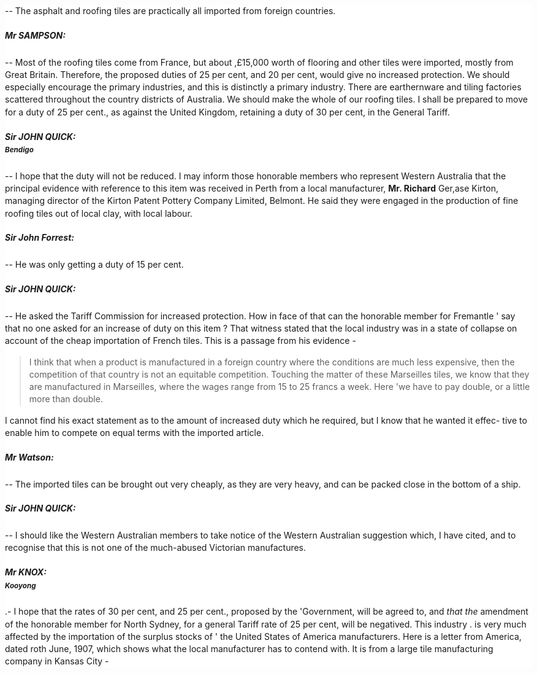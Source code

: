 --  The asphalt and roofing tiles are practically all imported from foreign countries. 

##### Mr SAMPSON:

-- Most of the roofing tiles come from France, but about ,£15,000 worth of flooring and other tiles were imported, mostly from Great Britain. Therefore, the proposed duties of 25 per cent, and 20 per cent, would give no increased protection. We should especially encourage the primary industries, and this is distinctly a primary industry. There are earthernware and tiling factories scattered throughout the country districts of Australia. We should make the whole of our roofing tiles. I shall be prepared to move for a duty of 25 per cent., as against the United Kingdom, retaining a duty of 30 per cent, in the General Tariff. 

##### Sir JOHN QUICK:<br><small class="text-muted">Bendigo</small>

-- I hope that the duty will not be reduced. I may inform those honorable members who represent Western Australia that the principal evidence with reference to this item was received in Perth from a local manufacturer,  **Mr. Richard**  Ger\,ase Kirton, managing director of the Kirton Patent Pottery Company Limited, Belmont. He said they were engaged in the production of fine roofing tiles out of local clay, with local labour. 

##### Sir John Forrest:

--  He was only getting a duty of 15 per cent. 

##### Sir JOHN QUICK:

-- He asked the Tariff Commission for increased protection. How in face of that can the honorable member for Fremantle ' say that no one asked for an increase of duty on this item ? That witness stated that the local industry was in a state of collapse on account of the cheap importation of French tiles. This is a passage from his evidence - 

  >I think that when a product is manufactured in a foreign country where the conditions are much less expensive, then the competition of that country is not an equitable competition. Touching the matter of these Marseilles tiles, we know that they are manufactured in Marseilles, where the wages range from 15 to 25 francs a week. Here 'we have to pay double, or a little more than double. 

I cannot find his exact statement as to the amount of increased duty which he required, but I know that he wanted it effec- tive to enable him to compete on equal terms with the imported article. 

##### Mr Watson:

--  The imported tiles can be brought out very cheaply, as they are very heavy, and can be packed close in the bottom of a ship. 

##### Sir JOHN QUICK:

-- I should like the Western Australian members to take notice of the Western Australian suggestion which, I have cited, and to recognise that this is not one of the much-abused Victorian manufactures. 

##### Mr KNOX:<br><small class="text-muted">Kooyong</small>

.- I hope that the rates of 30 per cent, and 25 per cent., proposed by the 'Government, will be agreed to, and  *that the*  amendment of the honorable member for North Sydney, for a general Tariff rate of 25 per cent, will be negatived. This industry . is very much affected by the importation of the surplus stocks of ' the United States of America manufacturers. Here is a letter from America, dated roth June, 1907, which shows what the local manufacturer has to contend with. It is from a large tile manufacturing company in Kansas City - 
